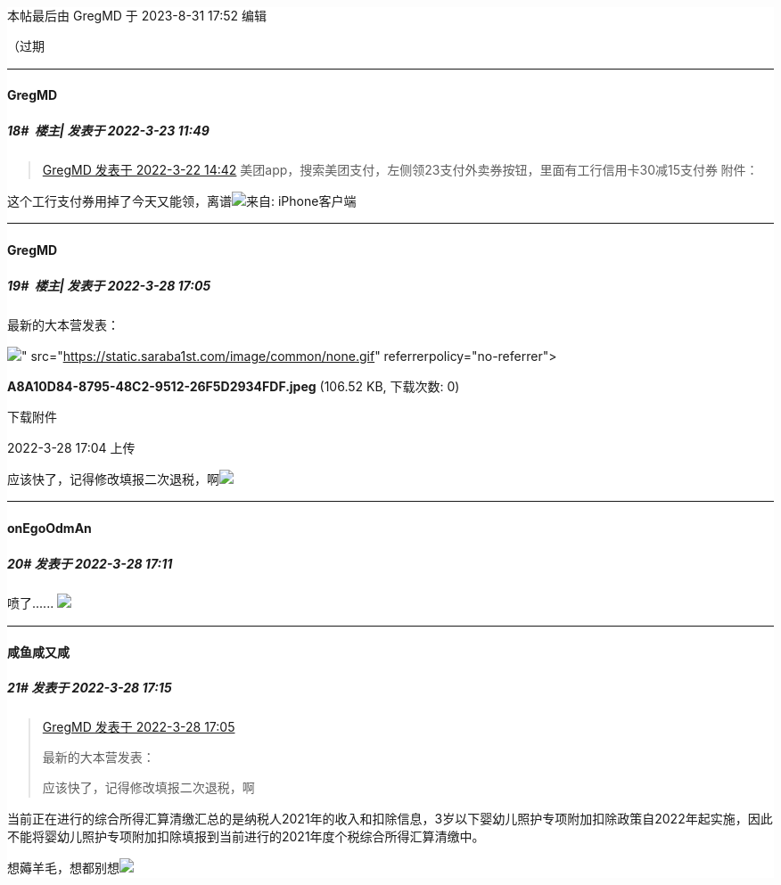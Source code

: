  本帖最后由 GregMD 于 2023-8-31 17:52 编辑 

（过期

*****

####  GregMD  
##### 18#         楼主| 发表于 2022-3-23 11:49

<blockquote><a href="httphttps://bbs.saraba1st.com/2b/forum.php?mod=redirect&amp;goto=findpost&amp;pid=55141203&amp;ptid=2058044" target="_blank"> GregMD 发表于 2022-3-22 14:42</a> 美团app，搜索美团支付，左侧领23支付外卖券按钮，里面有工行信用卡30减15支付券 附件： </blockquote>
这个工行支付券用掉了今天又能领，离谱<img src="https://static.saraba1st.com/image/smiley/face2017/047.png" referrerpolicy="no-referrer">来自: iPhone客户端

*****

####  GregMD  
##### 19#         楼主| 发表于 2022-3-28 17:05

最新的大本营发表：

<img src="https://img.saraba1st.com/forum/202203/28/170458eoik9uil34poisw3.jpeg" referrerpolicy="no-referrer">" src="https://static.saraba1st.com/image/common/none.gif" referrerpolicy="no-referrer">

<strong>A8A10D84-8795-48C2-9512-26F5D2934FDF.jpeg</strong> (106.52 KB, 下载次数: 0)

下载附件

2022-3-28 17:04 上传

应该快了，记得修改填报二次退税，啊<img src="https://static.saraba1st.com/image/smiley/face2017/065.png" referrerpolicy="no-referrer">

*****

####  onEgoOdmAn  
##### 20#       发表于 2022-3-28 17:11

喷了......
<img src="https://static.saraba1st.com/image/smiley/face2017/066.png" referrerpolicy="no-referrer">

*****

####  咸鱼咸又咸  
##### 21#       发表于 2022-3-28 17:15

<blockquote><a href="httphttps://bbs.saraba1st.com/2b/forum.php?mod=redirect&amp;goto=findpost&amp;pid=55218817&amp;ptid=2058044" target="_blank">GregMD 发表于 2022-3-28 17:05</a>

最新的大本营发表：

应该快了，记得修改填报二次退税，啊</blockquote>
当前正在进行的综合所得汇算清缴汇总的是纳税人2021年的收入和扣除信息，3岁以下婴幼儿照护专项附加扣除政策自2022年起实施，因此不能将婴幼儿照护专项附加扣除填报到当前进行的2021年度个税综合所得汇算清缴中。

想薅羊毛，想都别想<img src="https://static.saraba1st.com/image/smiley/face2017/063.png" referrerpolicy="no-referrer">
